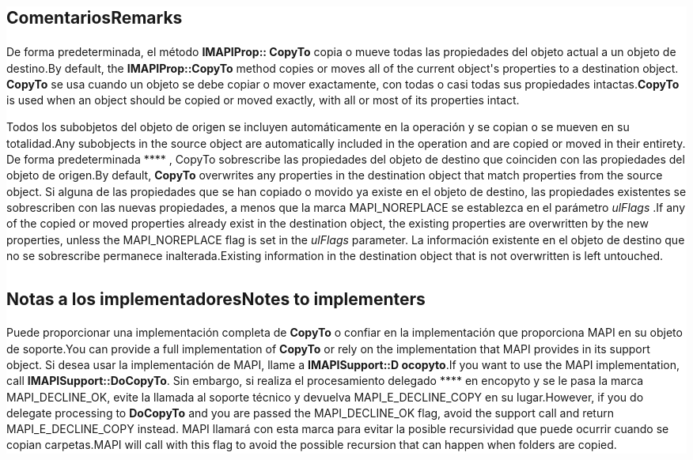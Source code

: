 ## <a name="remarks"></a><span data-ttu-id="69d9c-170">Comentarios</span><span class="sxs-lookup"><span data-stu-id="69d9c-170">Remarks</span></span>

<span data-ttu-id="69d9c-171">De forma predeterminada, el método **IMAPIProp:: CopyTo** copia o mueve todas las propiedades del objeto actual a un objeto de destino.</span><span class="sxs-lookup"><span data-stu-id="69d9c-171">By default, the **IMAPIProp::CopyTo** method copies or moves all of the current object's properties to a destination object.</span></span> <span data-ttu-id="69d9c-172">**CopyTo** se usa cuando un objeto se debe copiar o mover exactamente, con todas o casi todas sus propiedades intactas.</span><span class="sxs-lookup"><span data-stu-id="69d9c-172">**CopyTo** is used when an object should be copied or moved exactly, with all or most of its properties intact.</span></span> 
  
<span data-ttu-id="69d9c-173">Todos los subobjetos del objeto de origen se incluyen automáticamente en la operación y se copian o se mueven en su totalidad.</span><span class="sxs-lookup"><span data-stu-id="69d9c-173">Any subobjects in the source object are automatically included in the operation and are copied or moved in their entirety.</span></span> <span data-ttu-id="69d9c-174">De forma predeterminada \*\*\*\* , CopyTo sobrescribe las propiedades del objeto de destino que coinciden con las propiedades del objeto de origen.</span><span class="sxs-lookup"><span data-stu-id="69d9c-174">By default, **CopyTo** overwrites any properties in the destination object that match properties from the source object.</span></span> <span data-ttu-id="69d9c-175">Si alguna de las propiedades que se han copiado o movido ya existe en el objeto de destino, las propiedades existentes se sobrescriben con las nuevas propiedades, a menos que la marca MAPI_NOREPLACE se establezca en el parámetro _ulFlags_ .</span><span class="sxs-lookup"><span data-stu-id="69d9c-175">If any of the copied or moved properties already exist in the destination object, the existing properties are overwritten by the new properties, unless the MAPI_NOREPLACE flag is set in the  _ulFlags_ parameter.</span></span> <span data-ttu-id="69d9c-176">La información existente en el objeto de destino que no se sobrescribe permanece inalterada.</span><span class="sxs-lookup"><span data-stu-id="69d9c-176">Existing information in the destination object that is not overwritten is left untouched.</span></span> 
  
## <a name="notes-to-implementers"></a><span data-ttu-id="69d9c-177">Notas a los implementadores</span><span class="sxs-lookup"><span data-stu-id="69d9c-177">Notes to implementers</span></span>

<span data-ttu-id="69d9c-178">Puede proporcionar una implementación completa de **CopyTo** o confiar en la implementación que proporciona MAPI en su objeto de soporte.</span><span class="sxs-lookup"><span data-stu-id="69d9c-178">You can provide a full implementation of **CopyTo** or rely on the implementation that MAPI provides in its support object.</span></span> <span data-ttu-id="69d9c-179">Si desea usar la implementación de MAPI, llame a **IMAPISupport::D ocopyto**.</span><span class="sxs-lookup"><span data-stu-id="69d9c-179">If you want to use the MAPI implementation, call **IMAPISupport::DoCopyTo**.</span></span> <span data-ttu-id="69d9c-180">Sin embargo, si realiza el procesamiento delegado \*\*\*\* en encopyto y se le pasa la marca MAPI_DECLINE_OK, evite la llamada al soporte técnico y devuelva MAPI_E_DECLINE_COPY en su lugar.</span><span class="sxs-lookup"><span data-stu-id="69d9c-180">However, if you do delegate processing to **DoCopyTo** and you are passed the MAPI_DECLINE_OK flag, avoid the support call and return MAPI_E_DECLINE_COPY instead.</span></span> <span data-ttu-id="69d9c-181">MAPI llamará con esta marca para evitar la posible recursividad que puede ocurrir cuando se copian carpetas.</span><span class="sxs-lookup"><span data-stu-id="69d9c-181">MAPI will call with this flag to avoid the possible recursion that can happen when folders are copied.</span></span> 
  